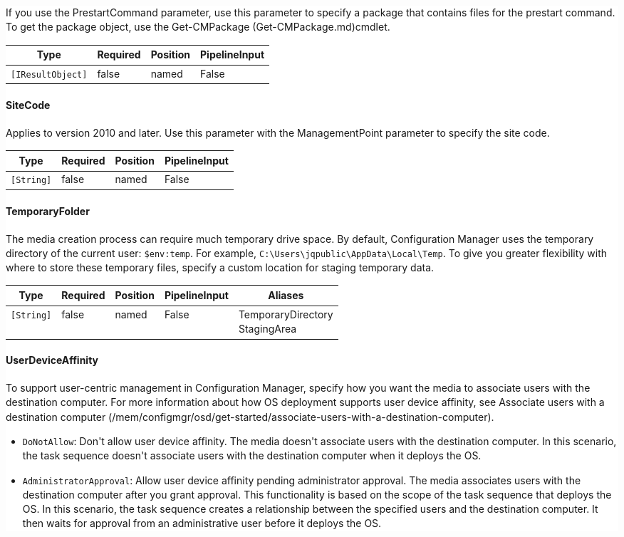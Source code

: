 If you use the PrestartCommand parameter, use this parameter to specify a package that contains files for the prestart command. To get the package object, use the Get-CMPackage (Get-CMPackage.md)cmdlet.






|Type             |Required|Position|PipelineInput|
|-----------------|--------|--------|-------------|
|`[IResultObject]`|false   |named   |False        |



#### **SiteCode**

Applies to version 2010 and later. Use this parameter with the ManagementPoint parameter to specify the site code.






|Type      |Required|Position|PipelineInput|
|----------|--------|--------|-------------|
|`[String]`|false   |named   |False        |



#### **TemporaryFolder**

The media creation process can require much temporary drive space. By default, Configuration Manager uses the temporary directory of the current user: `$env:temp`. For example, `C:\Users\jqpublic\AppData\Local\Temp`. To give you greater flexibility with where to store these temporary files, specify a custom location for staging temporary data.






|Type      |Required|Position|PipelineInput|Aliases                           |
|----------|--------|--------|-------------|----------------------------------|
|`[String]`|false   |named   |False        |TemporaryDirectory<br/>StagingArea|



#### **UserDeviceAffinity**

To support user-centric management in Configuration Manager, specify how you want the media to associate users with the destination computer. For more information about how OS deployment supports user device affinity, see Associate users with a destination computer (/mem/configmgr/osd/get-started/associate-users-with-a-destination-computer).


* `DoNotAllow`: Don't allow user device affinity. The media doesn't associate users with the destination computer. In this scenario, the task sequence doesn't associate users with the destination computer when it deploys the OS.


* `AdministratorApproval`: Allow user device affinity pending administrator approval. The media associates users with the destination computer after you grant approval. This functionality is based on the scope of the task sequence that deploys the OS. In this scenario, the task sequence creates a relationship between the specified users and the destination computer. It then waits for approval from an administrative user before it deploys the OS.
